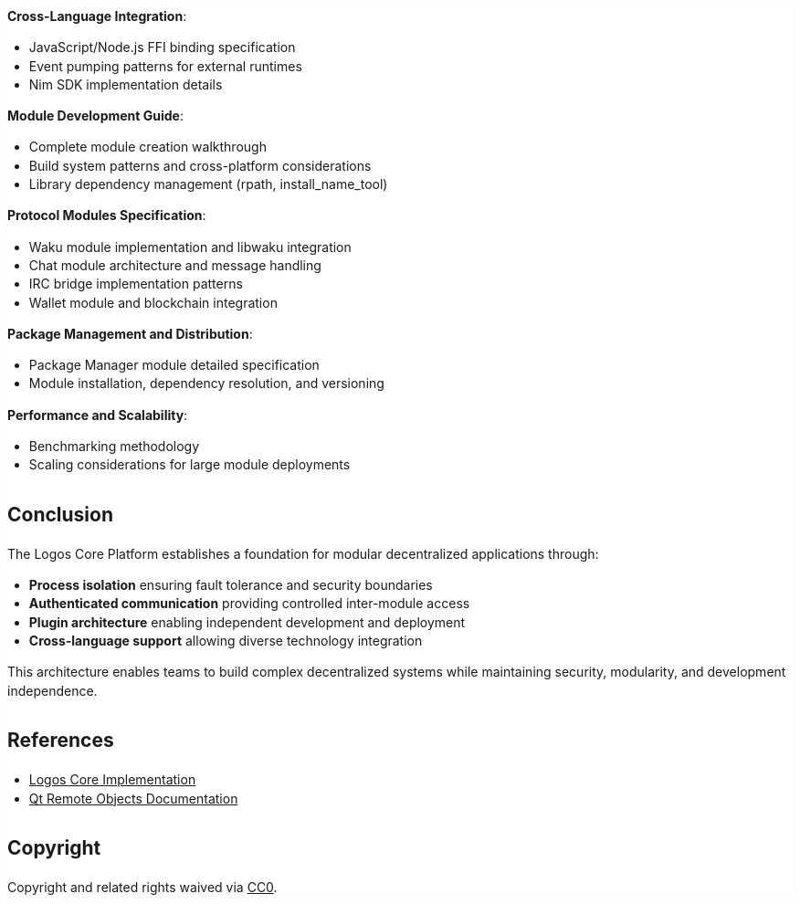 **Cross-Language Integration**:

- JavaScript/Node.js FFI binding specification
- Event pumping patterns for external runtimes
- Nim SDK implementation details

**Module Development Guide**:

- Complete module creation walkthrough
- Build system patterns and cross-platform considerations
- Library dependency management (rpath, install_name_tool)

**Protocol Modules Specification**:

- Waku module implementation and libwaku integration
- Chat module architecture and message handling
- IRC bridge implementation patterns
- Wallet module and blockchain integration

**Package Management and Distribution**:

- Package Manager module detailed specification
- Module installation, dependency resolution, and versioning

**Performance and Scalability**:

- Benchmarking methodology
- Scaling considerations for large module deployments

## Conclusion

The Logos Core Platform establishes a foundation for modular decentralized applications through:

- **Process isolation** ensuring fault tolerance and security boundaries
- **Authenticated communication** providing controlled inter-module access
- **Plugin architecture** enabling independent development and deployment
- **Cross-language support** allowing diverse technology integration

This architecture enables teams to build complex decentralized systems while maintaining security, modularity, and development independence.

## References

- [Logos Core Implementation](https://github.com/logos-co/logos-core-poc)
- [Qt Remote Objects Documentation](https://doc.qt.io/qt-6/qtremoteobjects-index.html)

## Copyright

Copyright and related rights waived via [CC0](https://creativecommons.org/publicdomain/zero/1.0/).
